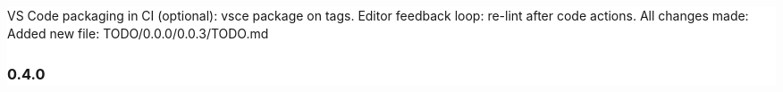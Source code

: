 VS Code packaging in CI (optional): vsce package on tags.
Editor feedback loop: re-lint after code actions.
All changes made:
Added new file: TODO/0.0.0/0.0.3/TODO.md

### 0.4.0
